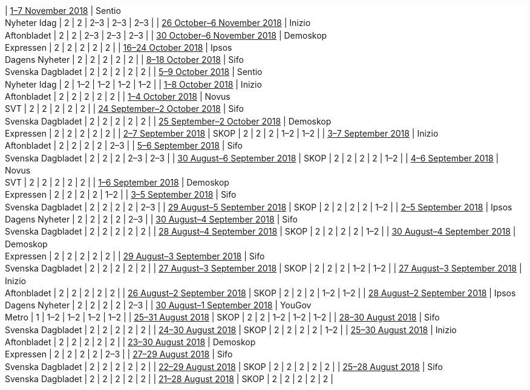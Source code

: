 | [1–7 November 2018](2018-11-07-Sentio.html) | Sentio <br> Nyheter Idag | 2 | 2 | 2–3 | 2–3 | 2–3 |
| [26 October–6 November 2018](2018-11-06-Inizio.html) | Inizio <br> Aftonbladet | 2 | 2 | 2–3 | 2–3 | 2–3 |
| [30 October–6 November 2018](2018-11-06-Demoskop.html) | Demoskop <br> Expressen | 2 | 2 | 2 | 2 | 2 |
| [16–24 October 2018](2018-10-24-Ipsos.html) | Ipsos <br> Dagens Nyheter | 2 | 2 | 2 | 2 | 2 |
| [8–18 October 2018](2018-10-18-Sifo.html) | Sifo <br> Svenska Dagbladet | 2 | 2 | 2 | 2 | 2 |
| [5–9 October 2018](2018-10-09-Sentio.html) | Sentio <br> Nyheter Idag | 2 | 1–2 | 1–2 | 1–2 | 1–2 |
| [1–8 October 2018](2018-10-08-Inizio.html) | Inizio <br> Aftonbladet | 2 | 2 | 2 | 2 | 2 |
| [1–4 October 2018](2018-10-04-Novus.html) | Novus <br> SVT | 2 | 2 | 2 | 2 | 2 |
| [24 September–2 October 2018](2018-10-02-Sifo.html) | Sifo <br> Svenska Dagbladet | 2 | 2 | 2 | 2 | 2 |
| [25 September–2 October 2018](2018-10-02-Demoskop.html) | Demoskop <br> Expressen | 2 | 2 | 2 | 2 | 2 |
| [2–7 September 2018](2018-09-07-SKOP.html) | SKOP | 2 | 2 | 2 | 1–2 | 1–2 |
| [3–7 September 2018](2018-09-07-Inizio.html) | Inizio <br> Aftonbladet | 2 | 2 | 2 | 2 | 2–3 |
| [5–6 September 2018](2018-09-06-Sifo.html) | Sifo <br> Svenska Dagbladet | 2 | 2 | 2 | 2–3 | 2–3 |
| [30 August–6 September 2018](2018-09-06-SKOP.html) | SKOP | 2 | 2 | 2 | 2 | 1–2 |
| [4–6 September 2018](2018-09-06-Novus.html) | Novus <br> SVT | 2 | 2 | 2 | 2 | 2 |
| [1–6 September 2018](2018-09-06-Demoskop.html) | Demoskop <br> Expressen | 2 | 2 | 2 | 2 | 1–2 |
| [3–5 September 2018](2018-09-05-Sifo.html) | Sifo <br> Svenska Dagbladet | 2 | 2 | 2 | 2 | 2–3 |
| [29 August–5 September 2018](2018-09-05-SKOP.html) | SKOP | 2 | 2 | 2 | 2 | 1–2 |
| [2–5 September 2018](2018-09-05-Ipsos.html) | Ipsos <br> Dagens Nyheter | 2 | 2 | 2 | 2 | 2–3 |
| [30 August–4 September 2018](2018-09-04-Sifo.html) | Sifo <br> Svenska Dagbladet | 2 | 2 | 2 | 2 | 2 |
| [28 August–4 September 2018](2018-09-04-SKOP.html) | SKOP | 2 | 2 | 2 | 2 | 1–2 |
| [30 August–4 September 2018](2018-09-04-Demoskop.html) | Demoskop <br> Expressen | 2 | 2 | 2 | 2 | 2 |
| [29 August–3 September 2018](2018-09-03-Sifo.html) | Sifo <br> Svenska Dagbladet | 2 | 2 | 2 | 2 | 2 |
| [27 August–3 September 2018](2018-09-03-SKOP.html) | SKOP | 2 | 2 | 2 | 1–2 | 1–2 |
| [27 August–3 September 2018](2018-09-03-Inizio.html) | Inizio <br> Aftonbladet | 2 | 2 | 2 | 2 | 2 |
| [26 August–2 September 2018](2018-09-02-SKOP.html) | SKOP | 2 | 2 | 2 | 1–2 | 1–2 |
| [28 August–2 September 2018](2018-09-02-Ipsos.html) | Ipsos <br> Dagens Nyheter | 2 | 2 | 2 | 2 | 2–3 |
| [30 August–1 September 2018](2018-09-01-YouGov.html) | YouGov <br> Metro | 1 | 1–2 | 1–2 | 1–2 | 1–2 |
| [25–31 August 2018](2018-08-31-SKOP.html) | SKOP | 2 | 2 | 1–2 | 1–2 | 1–2 |
| [28–30 August 2018](2018-08-30-Sifo.html) | Sifo <br> Svenska Dagbladet | 2 | 2 | 2 | 2 | 2 |
| [24–30 August 2018](2018-08-30-SKOP.html) | SKOP | 2 | 2 | 2 | 2 | 1–2 |
| [25–30 August 2018](2018-08-30-Inizio.html) | Inizio <br> Aftonbladet | 2 | 2 | 2 | 2 | 2 |
| [23–30 August 2018](2018-08-30-Demoskop.html) | Demoskop <br> Expressen | 2 | 2 | 2 | 2 | 2–3 |
| [27–29 August 2018](2018-08-29-Sifo.html) | Sifo <br> Svenska Dagbladet | 2 | 2 | 2 | 2 | 2 |
| [22–29 August 2018](2018-08-29-SKOP.html) | SKOP | 2 | 2 | 2 | 2 | 2 |
| [25–28 August 2018](2018-08-28-Sifo.html) | Sifo <br> Svenska Dagbladet | 2 | 2 | 2 | 2 | 2 |
| [21–28 August 2018](2018-08-28-SKOP.html) | SKOP | 2 | 2 | 2 | 2 | 2 |